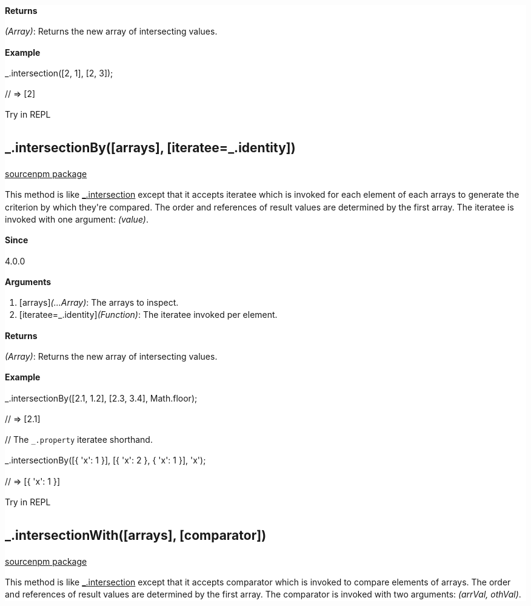 **Returns**

_(Array)_: Returns the new array of intersecting values.

**Example**

\_.intersection([2, 1], [2, 3]);

// =\> [2]

Try in REPL

## \_.intersectionBy([arrays], [iteratee=\_.identity])

[source](https://github.com/lodash/lodash/blob/4.17.15/lodash.js#L7528)[npm package](https://www.npmjs.com/package/lodash.intersectionby)

This method is like [\_.intersection](https://lodash.com/docs/#intersection) except that it accepts iteratee which is invoked for each element of each arrays to generate the criterion by which they're compared. The order and references of result values are determined by the first array. The iteratee is invoked with one argument:
_(value)_.

**Since**

4.0.0

**Arguments**

1. [arrays]_(...Array)_: The arrays to inspect.
2. [iteratee=\_.identity]_(Function)_: The iteratee invoked per element.

**Returns**

_(Array)_: Returns the new array of intersecting values.

**Example**

\_.intersectionBy([2.1, 1.2], [2.3, 3.4], Math.floor);

// =\> [2.1]

// The `_.property` iteratee shorthand.

\_.intersectionBy([{ 'x': 1 }], [{ 'x': 2 }, { 'x': 1 }], 'x');

// =\> [{ 'x': 1 }]

Try in REPL

## \_.intersectionWith([arrays], [comparator])

[source](https://github.com/lodash/lodash/blob/4.17.15/lodash.js#L7563)[npm package](https://www.npmjs.com/package/lodash.intersectionwith)

This method is like [\_.intersection](https://lodash.com/docs/#intersection) except that it accepts comparator which is invoked to compare elements of arrays. The order and references of result values are determined by the first array. The comparator is invoked with two arguments: _(arrVal, othVal)_.
